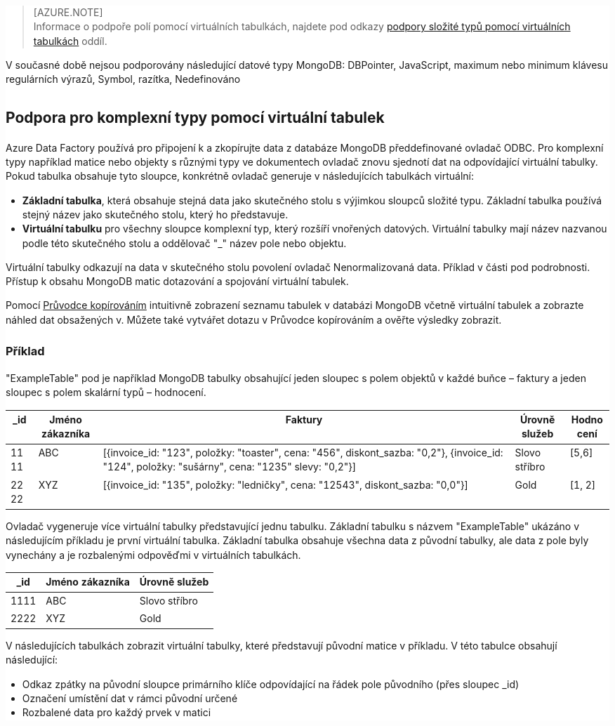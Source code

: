 > [AZURE.NOTE]  
> Informace o podpoře polí pomocí virtuálních tabulkách, najdete pod odkazy [podpory složité typů pomocí virtuálních tabulkách](#support-for-complex-types-using-virtual-tables) oddíl. 

V současné době nejsou podporovány následující datové typy MongoDB: DBPointer, JavaScript, maximum nebo minimum klávesu regulárních výrazů, Symbol, razítka, Nedefinováno

## <a name="support-for-complex-types-using-virtual-tables"></a>Podpora pro komplexní typy pomocí virtuální tabulek
Azure Data Factory používá pro připojení k a zkopírujte data z databáze MongoDB předdefinované ovladač ODBC. Pro komplexní typy například matice nebo objekty s různými typy ve dokumentech ovladač znovu sjednotí dat na odpovídající virtuální tabulky. Pokud tabulka obsahuje tyto sloupce, konkrétně ovladač generuje v následujících tabulkách virtuální:

-   **Základní tabulka**, která obsahuje stejná data jako skutečného stolu s výjimkou sloupců složité typu. Základní tabulka používá stejný název jako skutečného stolu, který ho představuje.
-   **Virtuální tabulku** pro všechny sloupce komplexní typ, který rozšíří vnořených datových. Virtuální tabulky mají název nazvanou podle této skutečného stolu a oddělovač "_" název pole nebo objektu.

Virtuální tabulky odkazují na data v skutečného stolu povolení ovladač Nenormalizovaná data. Příklad v části pod podrobnosti. Přístup k obsahu MongoDB matic dotazování a spojování virtuální tabulek.

Pomocí [Průvodce kopírováním](data-factory-data-movement-activities.md#data-factory-copy-wizard) intuitivně zobrazení seznamu tabulek v databázi MongoDB včetně virtuální tabulek a zobrazte náhled dat obsažených v. Můžete také vytvářet dotazu v Průvodce kopírováním a ověřte výsledky zobrazit.

### <a name="example"></a>Příklad

"ExampleTable" pod je například MongoDB tabulky obsahující jeden sloupec s polem objektů v každé buňce – faktury a jeden sloupec s polem skalární typů – hodnocení. 

_id | Jméno zákazníka | Faktury | Úrovně služeb | Hodnocení
--- | ------------- | -------- | ------------- | -------
1111 | ABC | [{invoice_id: "123", položky: "toaster", cena: "456", diskont_sazba: "0,2"}, {invoice_id: "124", položky: "sušárny", cena: "1235" slevy: "0,2"}] | Slovo stříbro | [5,6]
2222 | XYZ | [{invoice_id: "135", položky: "ledničky", cena: "12543", diskont_sazba: "0,0"}] | Gold | [1, 2]

Ovladač vygeneruje více virtuální tabulky představující jednu tabulku. Základní tabulku s názvem "ExampleTable" ukázáno v následujícím příkladu je první virtuální tabulka. Základní tabulka obsahuje všechna data z původní tabulky, ale data z pole byly vynechány a je rozbalenými odpověďmi v virtuálních tabulkách.

_id | Jméno zákazníka | Úrovně služeb
--- | ------------- | -------------
1111 | ABC | Slovo stříbro
2222 | XYZ | Gold

V následujících tabulkách zobrazit virtuální tabulky, které představují původní matice v příkladu. V této tabulce obsahují následující: 

- Odkaz zpátky na původní sloupce primárního klíče odpovídající na řádek pole původního (přes sloupec _id)
- Označení umístění dat v rámci původní určené 
- Rozbalené data pro každý prvek v matici
